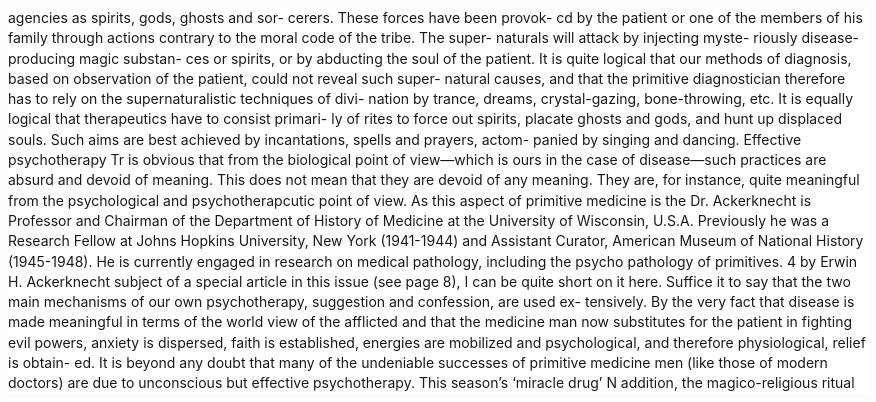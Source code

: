 agencies as spirits, gods, ghosts and sor- 
cerers. These forces have been provok- 
cd by the patient or one of the members 
of his family through actions contrary to 
the moral code of the tribe. The super- 
naturals will attack by injecting myste- 
riously disease-producing magic substan- 
ces or spirits, or by abducting the soul 
of the patient. 
It is quite logical that our methods 
of diagnosis, based on observation of the 
patient, could not reveal such super- 
natural causes, and that the primitive 
diagnostician therefore has to rely on 
the supernaturalistic techniques of divi- 
nation by trance, dreams, crystal-gazing, 
bone-throwing, etc. It is equally logical 
that therapeutics have to consist primari- 
ly of rites to force out spirits, placate 
ghosts and gods, and hunt up displaced 
souls. Such aims are best achieved by 
incantations, spells and prayers, actom- 
panied by singing and dancing. 
Effective psychotherapy 
Tr is obvious that from the biological 
point of view—which is ours in the 
case of disease—such practices are 
absurd and devoid of meaning. This 
does not mean that they are devoid of 
any meaning. They are, for instance, 
quite meaningful from the psychological 
and psychotherapcutic point of view. As 
this aspect of primitive medicine is the 
Dr. Ackerknecht is Professor and Chairman of 
the Department of History of Medicine at the 
University of Wisconsin, U.S.A. Previously he 
was a Research Fellow at Johns Hopkins 
University, New York (1941-1944) and Assistant 
Curator, American Museum of National History 
(1945-1948). He is currently engaged in research 
on medical pathology, including the psycho 
pathology of primitives. 
4 
by Erwin H. Ackerknecht 
subject of a special article in this issue 
(see page 8), I can be quite short on it 
here. Suffice it to say that the two main 
mechanisms of our own psychotherapy, 
suggestion and confession, are used ex- 
tensively. By the very fact that disease 
is made meaningful in terms of the 
world view of the afflicted and that the 
medicine man now substitutes for the 
patient in fighting evil powers, anxiety 
is dispersed, faith is established, energies 
are mobilized and psychological, and 
therefore physiological, relief is obtain- 
ed. It is beyond any doubt that many 
of the undeniable successes of primitive 
medicine men (like those of modern 
doctors) are due to unconscious but 
effective psychotherapy. 
This season’s ‘miracle drug’ 
N addition, the magico-religious ritual 